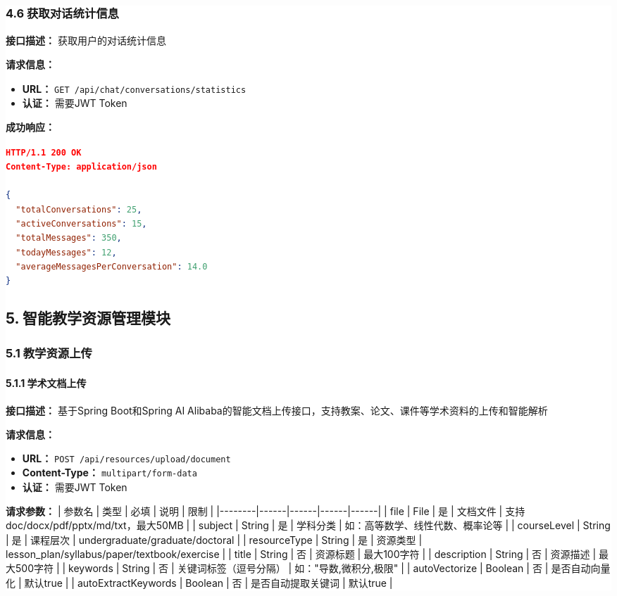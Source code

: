 ### 4.6 获取对话统计信息

**接口描述：** 获取用户的对话统计信息

**请求信息：**
- **URL：** `GET /api/chat/conversations/statistics`
- **认证：** 需要JWT Token

**成功响应：**
```json
HTTP/1.1 200 OK
Content-Type: application/json

{
  "totalConversations": 25,
  "activeConversations": 15,
  "totalMessages": 350,
  "todayMessages": 12,
  "averageMessagesPerConversation": 14.0
}
```

## 5. 智能教学资源管理模块

### 5.1 教学资源上传

#### 5.1.1 学术文档上传

**接口描述：** 基于Spring Boot和Spring AI Alibaba的智能文档上传接口，支持教案、论文、课件等学术资料的上传和智能解析

**请求信息：**
- **URL：** `POST /api/resources/upload/document`
- **Content-Type：** `multipart/form-data`
- **认证：** 需要JWT Token

**请求参数：**
| 参数名 | 类型 | 必填 | 说明 | 限制 |
|--------|------|------|------|------|
| file | File | 是 | 文档文件 | 支持doc/docx/pdf/pptx/md/txt，最大50MB |
| subject | String | 是 | 学科分类 | 如：高等数学、线性代数、概率论等 |
| courseLevel | String | 是 | 课程层次 | undergraduate/graduate/doctoral |
| resourceType | String | 是 | 资源类型 | lesson_plan/syllabus/paper/textbook/exercise |
| title | String | 否 | 资源标题 | 最大100字符 |
| description | String | 否 | 资源描述 | 最大500字符 |
| keywords | String | 否 | 关键词标签（逗号分隔） | 如："导数,微积分,极限" |
| autoVectorize | Boolean | 否 | 是否自动向量化 | 默认true |
| autoExtractKeywords | Boolean | 否 | 是否自动提取关键词 | 默认true |
